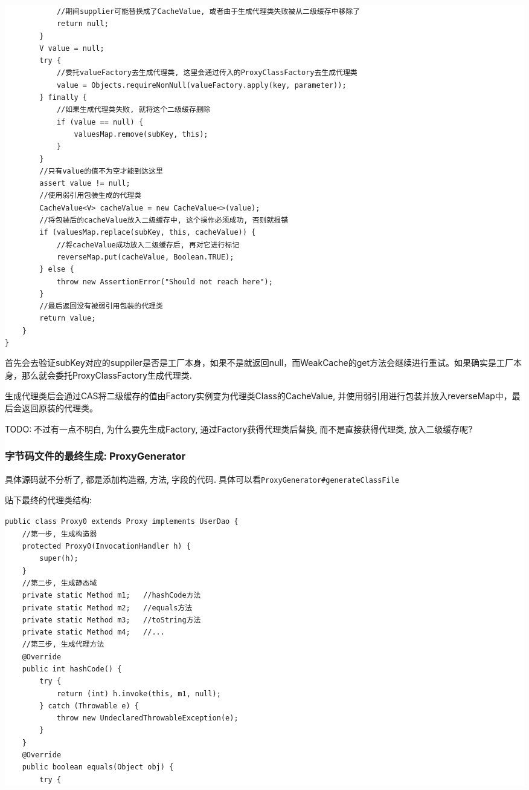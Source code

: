```
            //期间supplier可能替换成了CacheValue, 或者由于生成代理类失败被从二级缓存中移除了
            return null;
        }
        V value = null;
        try {
            //委托valueFactory去生成代理类, 这里会通过传入的ProxyClassFactory去生成代理类
            value = Objects.requireNonNull(valueFactory.apply(key, parameter));
        } finally {
            //如果生成代理类失败, 就将这个二级缓存删除
            if (value == null) {
                valuesMap.remove(subKey, this);
            }
        }
        //只有value的值不为空才能到达这里
        assert value != null;
        //使用弱引用包装生成的代理类
        CacheValue<V> cacheValue = new CacheValue<>(value);
        //将包装后的cacheValue放入二级缓存中, 这个操作必须成功, 否则就报错
        if (valuesMap.replace(subKey, this, cacheValue)) {
            //将cacheValue成功放入二级缓存后, 再对它进行标记
            reverseMap.put(cacheValue, Boolean.TRUE);
        } else {
            throw new AssertionError("Should not reach here");
        }
        //最后返回没有被弱引用包装的代理类
        return value;
    }
}
```

首先会去验证subKey对应的suppiler是否是工厂本身，如果不是就返回null，而WeakCache的get方法会继续进行重试。如果确实是工厂本身，那么就会委托ProxyClassFactory生成代理类.

生成代理类后会通过CAS将二级缓存的值由Factory实例变为代理类Class的CacheValue, 并使用弱引用进行包装并放入reverseMap中，最后会返回原装的代理类。

TODO: 不过有一点不明白, 为什么要先生成Factory, 通过Factory获得代理类后替换, 而不是直接获得代理类, 放入二级缓存呢?


### 字节码文件的最终生成: ProxyGenerator

具体源码就不分析了, 都是添加构造器, 方法, 字段的代码. 具体可以看`ProxyGenerator#generateClassFile`

贴下最终的代理类结构:
```
public class Proxy0 extends Proxy implements UserDao {
    //第一步, 生成构造器
    protected Proxy0(InvocationHandler h) {
        super(h);
    }
    //第二步, 生成静态域
    private static Method m1;   //hashCode方法
    private static Method m2;   //equals方法
    private static Method m3;   //toString方法
    private static Method m4;   //...
    //第三步, 生成代理方法
    @Override
    public int hashCode() {
        try {
            return (int) h.invoke(this, m1, null);
        } catch (Throwable e) {
            throw new UndeclaredThrowableException(e);
        }
    }
    @Override
    public boolean equals(Object obj) {
        try {
```